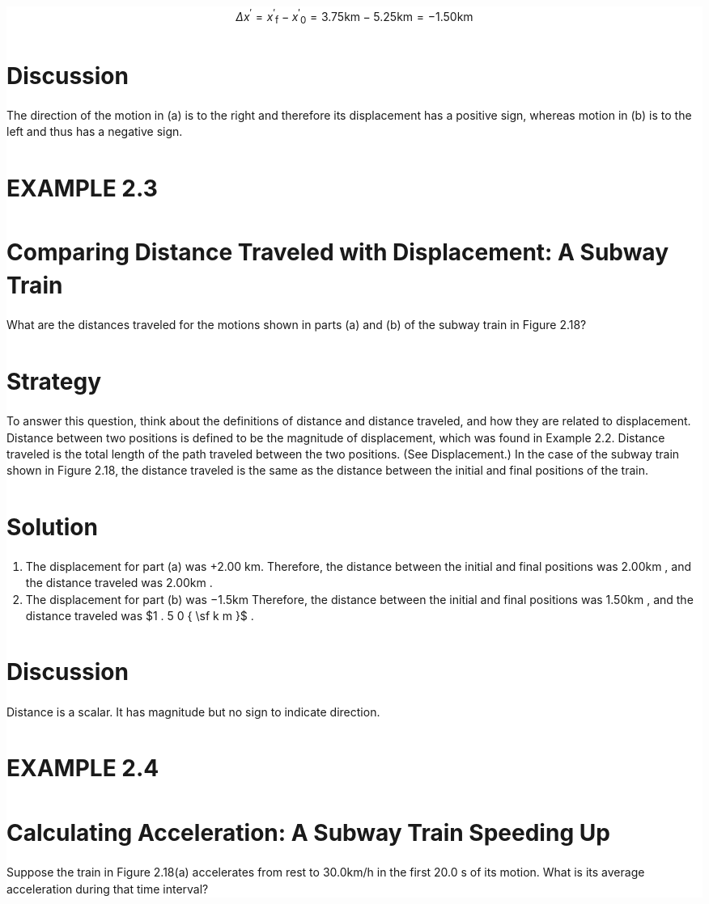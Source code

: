 $$
\Delta x ^ { \prime } = { x ^ { \prime } } _ { \mathrm { f } } - { x ^ { \prime } } _ { \mathrm { 0 } } = 3 . 7 5 \mathrm { k m } - 5 . 2 5 \mathrm { k m } = - 1 . 5 0 \mathrm { k m }
$$

# Discussion

The direction of the motion in (a) is to the right and therefore its displacement has a positive sign, whereas motion in (b) is to the left and thus has a negative sign.

# EXAMPLE 2.3

# Comparing Distance Traveled with Displacement: A Subway Train

What are the distances traveled for the motions shown in parts (a) and (b) of the subway train in Figure 2.18?

# Strategy

To answer this question, think about the definitions of distance and distance traveled, and how they are related to displacement. Distance between two positions is defined to be the magnitude of displacement, which was found in Example 2.2. Distance traveled is the total length of the path traveled between the two positions. (See Displacement.) In the case of the subway train shown in Figure 2.18, the distance traveled is the same as the distance between the initial and final positions of the train.

# Solution

1. The displacement for part (a) was $+ 2 . 0 0$ km. Therefore, the distance between the initial and final positions was $2 . 0 0 { \mathsf { k m } }$ , and the distance traveled was $2 . 0 0 { \mathsf { k m } }$ .   
2. The displacement for part (b) was $- 1 . 5 \mathrm { k m }$ Therefore, the distance between the initial and final positions was $1 . 5 0 \mathsf { k m }$ , and the distance traveled was $1 . 5 0 { \sf k m }$ .

# Discussion

Distance is a scalar. It has magnitude but no sign to indicate direction.

# EXAMPLE 2.4

# Calculating Acceleration: A Subway Train Speeding Up

Suppose the train in Figure 2.18(a) accelerates from rest to $3 0 . 0 \mathrm { k m / h }$ in the first 20.0 s of its motion. What is its average acceleration during that time interval?
